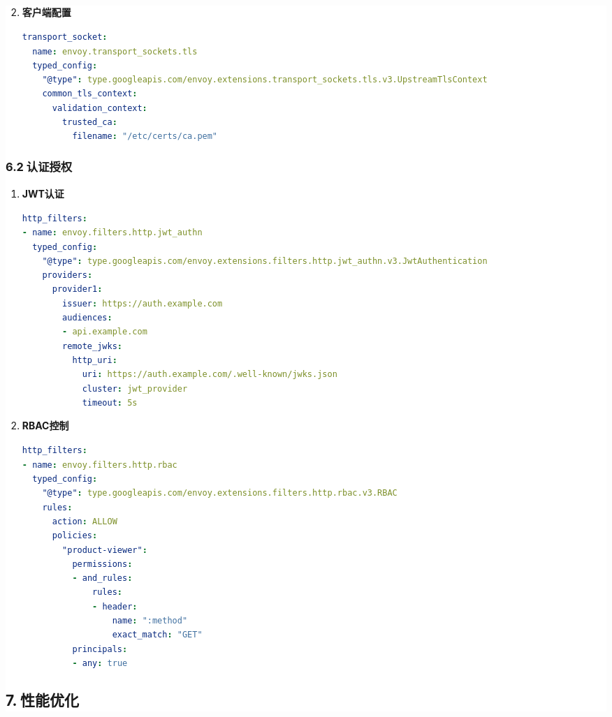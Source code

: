 2. **客户端配置**
   ```yaml
   transport_socket:
     name: envoy.transport_sockets.tls
     typed_config:
       "@type": type.googleapis.com/envoy.extensions.transport_sockets.tls.v3.UpstreamTlsContext
       common_tls_context:
         validation_context:
           trusted_ca:
             filename: "/etc/certs/ca.pem"
   ```

### 6.2 认证授权
1. **JWT认证**
   ```yaml
   http_filters:
   - name: envoy.filters.http.jwt_authn
     typed_config:
       "@type": type.googleapis.com/envoy.extensions.filters.http.jwt_authn.v3.JwtAuthentication
       providers:
         provider1:
           issuer: https://auth.example.com
           audiences:
           - api.example.com
           remote_jwks:
             http_uri:
               uri: https://auth.example.com/.well-known/jwks.json
               cluster: jwt_provider
               timeout: 5s
   ```

2. **RBAC控制**
   ```yaml
   http_filters:
   - name: envoy.filters.http.rbac
     typed_config:
       "@type": type.googleapis.com/envoy.extensions.filters.http.rbac.v3.RBAC
       rules:
         action: ALLOW
         policies:
           "product-viewer":
             permissions:
             - and_rules:
                 rules:
                 - header:
                     name: ":method"
                     exact_match: "GET"
             principals:
             - any: true
   ```

## 7. 性能优化
